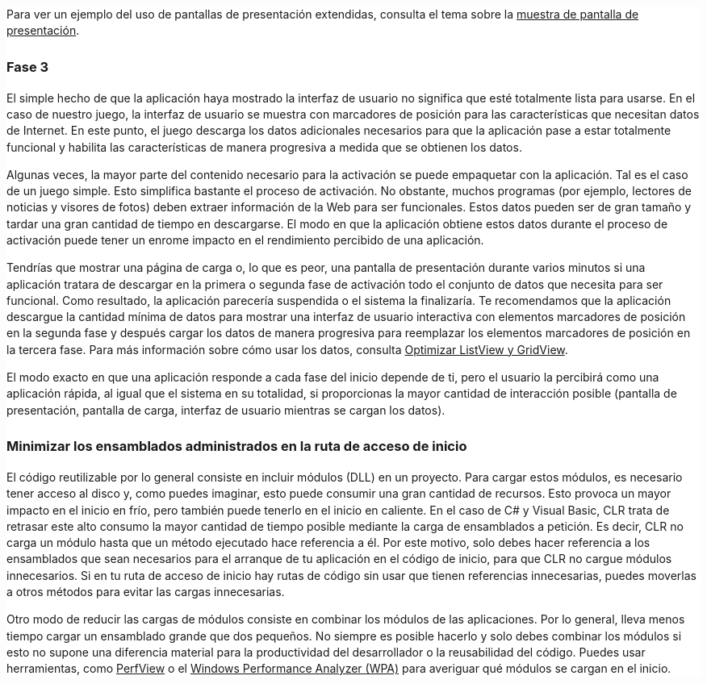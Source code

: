 Para ver un ejemplo del uso de pantallas de presentación extendidas, consulta el tema sobre la [muestra de pantalla de presentación](https://code.msdn.microsoft.com/windowsapps/Splash-screen-sample-89c1dc78).

### <a name="phase-3"></a>Fase 3

El simple hecho de que la aplicación haya mostrado la interfaz de usuario no significa que esté totalmente lista para usarse. En el caso de nuestro juego, la interfaz de usuario se muestra con marcadores de posición para las características que necesitan datos de Internet. En este punto, el juego descarga los datos adicionales necesarios para que la aplicación pase a estar totalmente funcional y habilita las características de manera progresiva a medida que se obtienen los datos.

Algunas veces, la mayor parte del contenido necesario para la activación se puede empaquetar con la aplicación. Tal es el caso de un juego simple. Esto simplifica bastante el proceso de activación. No obstante, muchos programas (por ejemplo, lectores de noticias y visores de fotos) deben extraer información de la Web para ser funcionales. Estos datos pueden ser de gran tamaño y tardar una gran cantidad de tiempo en descargarse. El modo en que la aplicación obtiene estos datos durante el proceso de activación puede tener un enrome impacto en el rendimiento percibido de una aplicación.

Tendrías que mostrar una página de carga o, lo que es peor, una pantalla de presentación durante varios minutos si una aplicación tratara de descargar en la primera o segunda fase de activación todo el conjunto de datos que necesita para ser funcional. Como resultado, la aplicación parecería suspendida o el sistema la finalizaría. Te recomendamos que la aplicación descargue la cantidad mínima de datos para mostrar una interfaz de usuario interactiva con elementos marcadores de posición en la segunda fase y después cargar los datos de manera progresiva para reemplazar los elementos marcadores de posición en la tercera fase. Para más información sobre cómo usar los datos, consulta [Optimizar ListView y GridView](optimize-gridview-and-listview.md).

El modo exacto en que una aplicación responde a cada fase del inicio depende de ti, pero el usuario la percibirá como una aplicación rápida, al igual que el sistema en su totalidad, si proporcionas la mayor cantidad de interacción posible (pantalla de presentación, pantalla de carga, interfaz de usuario mientras se cargan los datos).

### <a name="minimize-managed-assemblies-in-the-startup-path"></a>Minimizar los ensamblados administrados en la ruta de acceso de inicio

El código reutilizable por lo general consiste en incluir módulos (DLL) en un proyecto. Para cargar estos módulos, es necesario tener acceso al disco y, como puedes imaginar, esto puede consumir una gran cantidad de recursos. Esto provoca un mayor impacto en el inicio en frío, pero también puede tenerlo en el inicio en caliente. En el caso de C# y Visual Basic, CLR trata de retrasar este alto consumo la mayor cantidad de tiempo posible mediante la carga de ensamblados a petición. Es decir, CLR no carga un módulo hasta que un método ejecutado hace referencia a él. Por este motivo, solo debes hacer referencia a los ensamblados que sean necesarios para el arranque de tu aplicación en el código de inicio, para que CLR no cargue módulos innecesarios. Si en tu ruta de acceso de inicio hay rutas de código sin usar que tienen referencias innecesarias, puedes moverlas a otros métodos para evitar las cargas innecesarias.

Otro modo de reducir las cargas de módulos consiste en combinar los módulos de las aplicaciones. Por lo general, lleva menos tiempo cargar un ensamblado grande que dos pequeños. No siempre es posible hacerlo y solo debes combinar los módulos si esto no supone una diferencia material para la productividad del desarrollador o la reusabilidad del código. Puedes usar herramientas, como [PerfView](https://www.microsoft.com/download/details.aspx?id=28567) o el [Windows Performance Analyzer (WPA)](https://docs.microsoft.com/previous-versions/windows/desktop/xperf/windows-performance-analyzer--wpa-) para averiguar qué módulos se cargan en el inicio.
